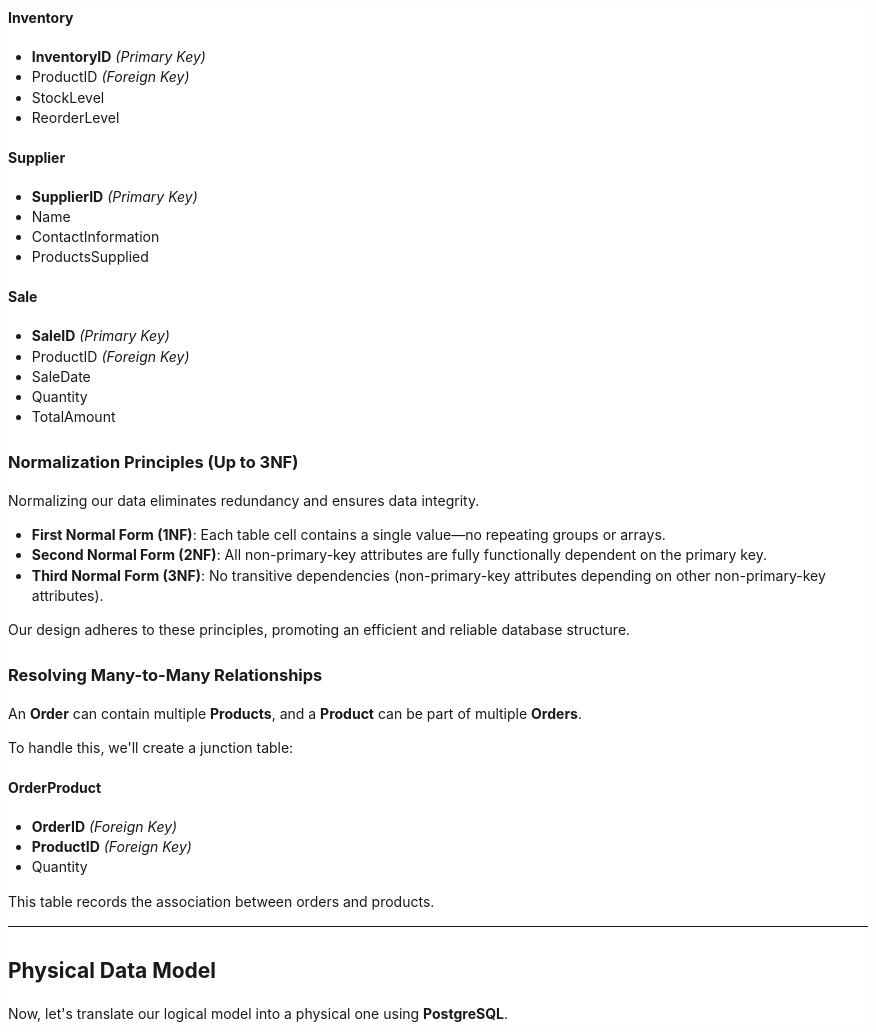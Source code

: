 #### **Inventory**

- **InventoryID** *(Primary Key)*
- ProductID *(Foreign Key)*
- StockLevel
- ReorderLevel

#### **Supplier**

- **SupplierID** *(Primary Key)*
- Name
- ContactInformation
- ProductsSupplied

#### **Sale**

- **SaleID** *(Primary Key)*
- ProductID *(Foreign Key)*
- SaleDate
- Quantity
- TotalAmount

### **Normalization Principles (Up to 3NF)**

Normalizing our data eliminates redundancy and ensures data integrity.

- **First Normal Form (1NF)**: Each table cell contains a single value—no repeating groups or arrays.
- **Second Normal Form (2NF)**: All non-primary-key attributes are fully functionally dependent on the primary key.
- **Third Normal Form (3NF)**: No transitive dependencies (non-primary-key attributes depending on other non-primary-key attributes).

Our design adheres to these principles, promoting an efficient and reliable database structure.

### **Resolving Many-to-Many Relationships**

An **Order** can contain multiple **Products**, and a **Product** can be part of multiple **Orders**.

To handle this, we'll create a junction table:

#### **OrderProduct**

- **OrderID** *(Foreign Key)*
- **ProductID** *(Foreign Key)*
- Quantity

This table records the association between orders and products.

---

## **Physical Data Model**

Now, let's translate our logical model into a physical one using **PostgreSQL**.
